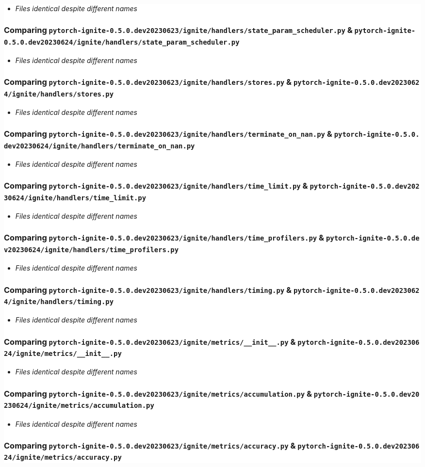  * *Files identical despite different names*

### Comparing `pytorch-ignite-0.5.0.dev20230623/ignite/handlers/state_param_scheduler.py` & `pytorch-ignite-0.5.0.dev20230624/ignite/handlers/state_param_scheduler.py`

 * *Files identical despite different names*

### Comparing `pytorch-ignite-0.5.0.dev20230623/ignite/handlers/stores.py` & `pytorch-ignite-0.5.0.dev20230624/ignite/handlers/stores.py`

 * *Files identical despite different names*

### Comparing `pytorch-ignite-0.5.0.dev20230623/ignite/handlers/terminate_on_nan.py` & `pytorch-ignite-0.5.0.dev20230624/ignite/handlers/terminate_on_nan.py`

 * *Files identical despite different names*

### Comparing `pytorch-ignite-0.5.0.dev20230623/ignite/handlers/time_limit.py` & `pytorch-ignite-0.5.0.dev20230624/ignite/handlers/time_limit.py`

 * *Files identical despite different names*

### Comparing `pytorch-ignite-0.5.0.dev20230623/ignite/handlers/time_profilers.py` & `pytorch-ignite-0.5.0.dev20230624/ignite/handlers/time_profilers.py`

 * *Files identical despite different names*

### Comparing `pytorch-ignite-0.5.0.dev20230623/ignite/handlers/timing.py` & `pytorch-ignite-0.5.0.dev20230624/ignite/handlers/timing.py`

 * *Files identical despite different names*

### Comparing `pytorch-ignite-0.5.0.dev20230623/ignite/metrics/__init__.py` & `pytorch-ignite-0.5.0.dev20230624/ignite/metrics/__init__.py`

 * *Files identical despite different names*

### Comparing `pytorch-ignite-0.5.0.dev20230623/ignite/metrics/accumulation.py` & `pytorch-ignite-0.5.0.dev20230624/ignite/metrics/accumulation.py`

 * *Files identical despite different names*

### Comparing `pytorch-ignite-0.5.0.dev20230623/ignite/metrics/accuracy.py` & `pytorch-ignite-0.5.0.dev20230624/ignite/metrics/accuracy.py`
